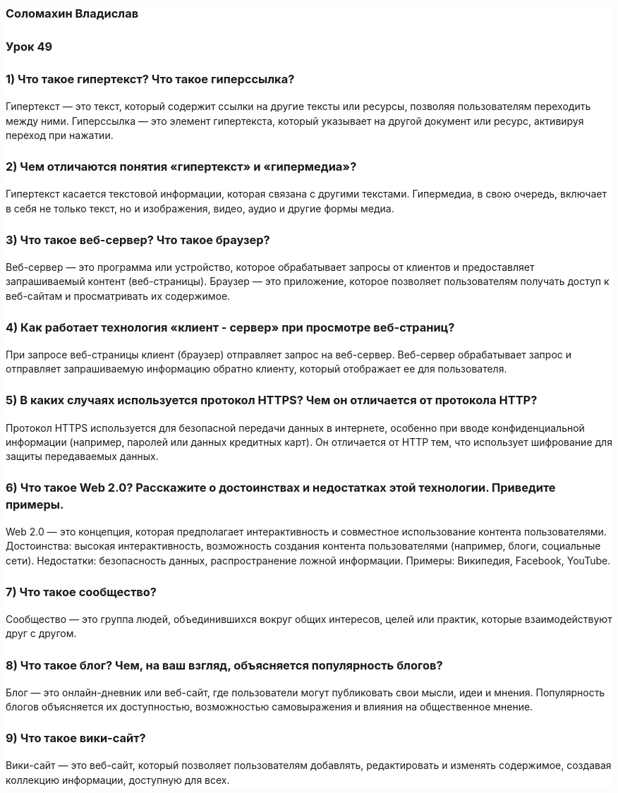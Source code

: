  ### Соломахин Владислав
### Урок 49

### 1) Что такое гипертекст? Что такое гиперссылка?
Гипертекст — это текст, который содержит ссылки на другие тексты или ресурсы, позволяя пользователям переходить между ними. Гиперссылка — это элемент гипертекста, который указывает на другой документ или ресурс, активируя переход при нажатии.

### 2) Чем отличаются понятия «гипертекст» и «гипермедиа»?
Гипертекст касается текстовой информации, которая связана с другими текстами. Гипермедиа, в свою очередь, включает в себя не только текст, но и изображения, видео, аудио и другие формы медиа.

### 3) Что такое веб-сервер? Что такое браузер?
Веб-сервер — это программа или устройство, которое обрабатывает запросы от клиентов и предоставляет запрашиваемый контент (веб-страницы). Браузер — это приложение, которое позволяет пользователям получать доступ к веб-сайтам и просматривать их содержимое.

### 4) Как работает технология «клиент - сервер» при просмотре веб-страниц?
При запросе веб-страницы клиент (браузер) отправляет запрос на веб-сервер. Веб-сервер обрабатывает запрос и отправляет запрашиваемую информацию обратно клиенту, который отображает ее для пользователя.

### 5) В каких случаях используется протокол HTTPS? Чем он отличается от протокола HTTP?
Протокол HTTPS используется для безопасной передачи данных в интернете, особенно при вводе конфиденциальной информации (например, паролей или данных кредитных карт). Он отличается от HTTP тем, что использует шифрование для защиты передаваемых данных.

### 6) Что такое Web 2.0? Расскажите о достоинствах и недостатках этой технологии. Приведите примеры.
Web 2.0 — это концепция, которая предполагает интерактивность и совместное использование контента пользователями. Достоинства: высокая интерактивность, возможность создания контента пользователями (например, блоги, социальные сети). Недостатки: безопасность данных, распространение ложной информации. Примеры: Википедия, Facebook, YouTube.

### 7) Что такое сообщество?
Сообщество — это группа людей, объединившихся вокруг общих интересов, целей или практик, которые взаимодействуют друг с другом.

### 8) Что такое блог? Чем, на ваш взгляд, объясняется популярность блогов?
Блог — это онлайн-дневник или веб-сайт, где пользователи могут публиковать свои мысли, идеи и мнения. Популярность блогов объясняется их доступностью, возможностью самовыражения и влияния на общественное мнение.

### 9) Что такое вики-сайт?
Вики-сайт — это веб-сайт, который позволяет пользователям добавлять, редактировать и изменять содержимое, создавая коллекцию информации, доступную для всех.

